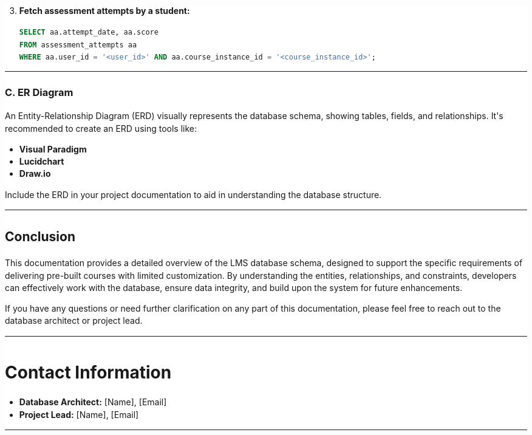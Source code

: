 3. **Fetch assessment attempts by a student:**

   ```sql
   SELECT aa.attempt_date, aa.score
   FROM assessment_attempts aa
   WHERE aa.user_id = '<user_id>' AND aa.course_instance_id = '<course_instance_id>';
   ```

---

### **C. ER Diagram**

An Entity-Relationship Diagram (ERD) visually represents the database schema, showing tables, fields, and relationships. It's recommended to create an ERD using tools like:

- **Visual Paradigm**
- **Lucidchart**
- **Draw.io**

Include the ERD in your project documentation to aid in understanding the database structure.

---

## **Conclusion**

This documentation provides a detailed overview of the LMS database schema, designed to support the specific requirements of delivering pre-built courses with limited customization. By understanding the entities, relationships, and constraints, developers can effectively work with the database, ensure data integrity, and build upon the system for future enhancements.

If you have any questions or need further clarification on any part of this documentation, please feel free to reach out to the database architect or project lead.

---

# **Contact Information**

- **Database Architect:** [Name], [Email]
- **Project Lead:** [Name], [Email]

---